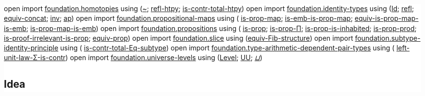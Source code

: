 <a id="1611" class="Keyword">open</a> <a id="1616" class="Keyword">import</a> <a id="1623" href="foundation.homotopies.html" class="Module">foundation.homotopies</a> <a id="1645" class="Keyword">using</a> <a id="1651" class="Symbol">(</a><a id="1652" href="foundation-core.homotopies.html#467" class="Function Operator">_~_</a><a id="1655" class="Symbol">;</a> <a id="1657" href="foundation-core.homotopies.html#632" class="Function">refl-htpy</a><a id="1666" class="Symbol">;</a> <a id="1668" href="foundation.homotopies.html#3132" class="Function">is-contr-total-htpy</a><a id="1687" class="Symbol">)</a>
<a id="1689" class="Keyword">open</a> <a id="1694" class="Keyword">import</a> <a id="1701" href="foundation.identity-types.html" class="Module">foundation.identity-types</a> <a id="1727" class="Keyword">using</a> <a id="1733" class="Symbol">(</a><a id="1734" href="foundation-core.identity-types.html#641" class="Datatype">Id</a><a id="1736" class="Symbol">;</a> <a id="1738" href="foundation-core.identity-types.html#694" class="InductiveConstructor">refl</a><a id="1742" class="Symbol">;</a> <a id="1744" href="foundation.identity-types.html#1931" class="Function">equiv-concat</a><a id="1756" class="Symbol">;</a> <a id="1758" href="foundation-core.identity-types.html#1552" class="Function">inv</a><a id="1761" class="Symbol">;</a> <a id="1763" href="foundation-core.identity-types.html#2853" class="Function">ap</a><a id="1765" class="Symbol">)</a>
<a id="1767" class="Keyword">open</a> <a id="1772" class="Keyword">import</a> <a id="1779" href="foundation.propositional-maps.html" class="Module">foundation.propositional-maps</a> <a id="1809" class="Keyword">using</a>
  <a id="1817" class="Symbol">(</a> <a id="1819" href="foundation-core.propositional-maps.html#1250" class="Function">is-prop-map</a><a id="1830" class="Symbol">;</a> <a id="1832" href="foundation-core.propositional-maps.html#1524" class="Function">is-emb-is-prop-map</a><a id="1850" class="Symbol">;</a> <a id="1852" href="foundation.propositional-maps.html#1453" class="Function">equiv-is-prop-map-is-emb</a><a id="1876" class="Symbol">;</a>
    <a id="1882" href="foundation-core.propositional-maps.html#1866" class="Function">is-prop-map-is-emb</a><a id="1900" class="Symbol">)</a>
<a id="1902" class="Keyword">open</a> <a id="1907" class="Keyword">import</a> <a id="1914" href="foundation.propositions.html" class="Module">foundation.propositions</a> <a id="1938" class="Keyword">using</a>
  <a id="1946" class="Symbol">(</a> <a id="1948" href="foundation-core.propositions.html#1246" class="Function">is-prop</a><a id="1955" class="Symbol">;</a> <a id="1957" href="foundation.propositions.html#1492" class="Function">is-prop-Π</a><a id="1966" class="Symbol">;</a> <a id="1968" href="foundation-core.propositions.html#1904" class="Function">is-prop-is-inhabited</a><a id="1988" class="Symbol">;</a> <a id="1990" href="foundation-core.propositions.html#5656" class="Function">is-prop-prod</a><a id="2002" class="Symbol">;</a>
    <a id="2008" href="foundation-core.propositions.html#2978" class="Function">is-proof-irrelevant-is-prop</a><a id="2035" class="Symbol">;</a> <a id="2037" href="foundation-core.propositions.html#3889" class="Function">equiv-prop</a><a id="2047" class="Symbol">)</a>
<a id="2049" class="Keyword">open</a> <a id="2054" class="Keyword">import</a> <a id="2061" href="foundation.slice.html" class="Module">foundation.slice</a> <a id="2078" class="Keyword">using</a> <a id="2084" class="Symbol">(</a><a id="2085" href="foundation.slice.html#14629" class="Function">equiv-Fib-structure</a><a id="2104" class="Symbol">)</a>
<a id="2106" class="Keyword">open</a> <a id="2111" class="Keyword">import</a> <a id="2118" href="foundation.subtype-identity-principle.html" class="Module">foundation.subtype-identity-principle</a> <a id="2156" class="Keyword">using</a>
  <a id="2164" class="Symbol">(</a> <a id="2166" href="foundation-core.subtype-identity-principle.html#1572" class="Function">is-contr-total-Eq-subtype</a><a id="2191" class="Symbol">)</a>
<a id="2193" class="Keyword">open</a> <a id="2198" class="Keyword">import</a> <a id="2205" href="foundation.type-arithmetic-dependent-pair-types.html" class="Module">foundation.type-arithmetic-dependent-pair-types</a> <a id="2253" class="Keyword">using</a>
  <a id="2261" class="Symbol">(</a> <a id="2263" href="foundation-core.type-arithmetic-dependent-pair-types.html#3077" class="Function">left-unit-law-Σ-is-contr</a><a id="2287" class="Symbol">)</a>
<a id="2289" class="Keyword">open</a> <a id="2294" class="Keyword">import</a> <a id="2301" href="foundation.universe-levels.html" class="Module">foundation.universe-levels</a> <a id="2328" class="Keyword">using</a> <a id="2334" class="Symbol">(</a><a id="2335" href="Agda.Primitive.html#597" class="Postulate">Level</a><a id="2340" class="Symbol">;</a> <a id="2342" href="foundation-core.universe-levels.html#222" class="Primitive">UU</a><a id="2344" class="Symbol">;</a> <a id="2346" href="Agda.Primitive.html#810" class="Primitive Operator">_⊔_</a><a id="2349" class="Symbol">)</a>
</pre>
## Idea
